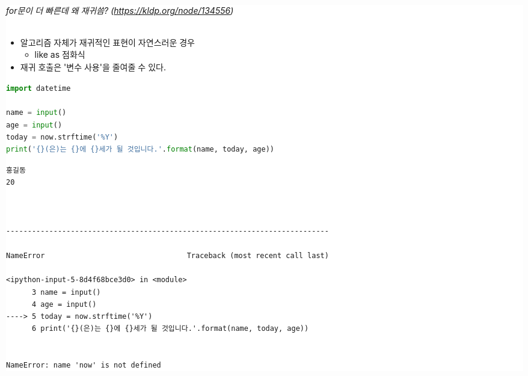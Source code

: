 ###### for문이 더 빠른데 왜 재귀씀? (https://kldp.org/node/134556)
- 알고리즘 자체가 재귀적인 표현이 자연스러운 경우
    - like as 점화식
- 재귀 호출은 '변수 사용'을 줄여줄 수 있다.


```python
import datetime

name = input()
age = input()
today = now.strftime('%Y')
print('{}(은)는 {}에 {}세가 될 것입니다.'.format(name, today, age))
```

    홍길동
    20
    


    ---------------------------------------------------------------------------

    NameError                                 Traceback (most recent call last)

    <ipython-input-5-8d4f68bce3d0> in <module>
          3 name = input()
          4 age = input()
    ----> 5 today = now.strftime('%Y')
          6 print('{}(은)는 {}에 {}세가 될 것입니다.'.format(name, today, age))
    

    NameError: name 'now' is not defined



```python

```


```python

```
